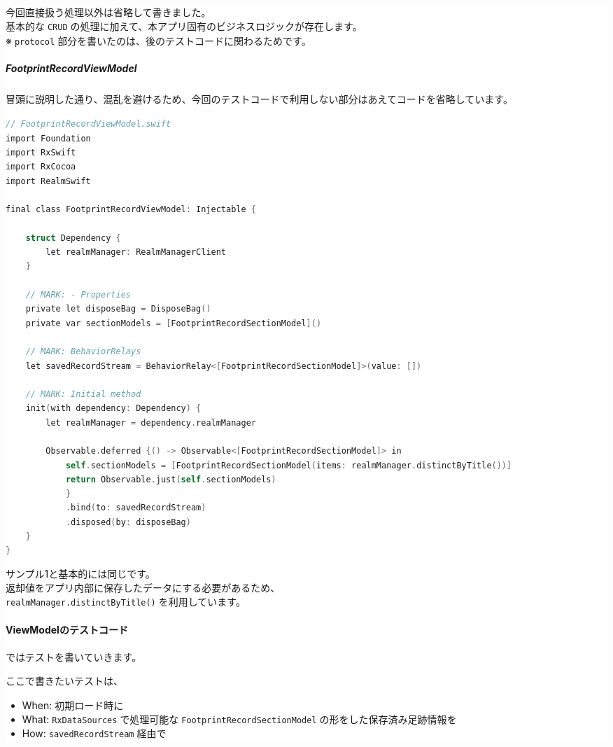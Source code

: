 今回直接扱う処理以外は省略して書きました。  
基本的な `CRUD` の処理に加えて、本アプリ固有のビジネスロジックが存在します。  
※ `protocol` 部分を書いたのは、後のテストコードに関わるためです。   

##### FootprintRecordViewModel
冒頭に説明した通り、混乱を避けるため、今回のテストコードで利用しない部分はあえてコードを省略しています。  

```objective-c
// FootprintRecordViewModel.swift
import Foundation
import RxSwift
import RxCocoa
import RealmSwift

final class FootprintRecordViewModel: Injectable {

    struct Dependency {
        let realmManager: RealmManagerClient
    }

    // MARK: - Properties
    private let disposeBag = DisposeBag()
    private var sectionModels = [FootprintRecordSectionModel]()

    // MARK: BehaviorRelays
    let savedRecordStream = BehaviorRelay<[FootprintRecordSectionModel]>(value: [])

    // MARK: Initial method
    init(with dependency: Dependency) {
        let realmManager = dependency.realmManager

        Observable.deferred {() -> Observable<[FootprintRecordSectionModel]> in
            self.sectionModels = [FootprintRecordSectionModel(items: realmManager.distinctByTitle())]
            return Observable.just(self.sectionModels)
            }
            .bind(to: savedRecordStream)
            .disposed(by: disposeBag)
    }
}
```

サンプル1と基本的には同じです。  
返却値をアプリ内部に保存したデータにする必要があるため、  
`realmManager.distinctByTitle()` を利用しています。  

#### ViewModelのテストコード
ではテストを書いていきます。  

ここで書きたいテストは、  

* When: 初期ロード時に  
* What: `RxDataSources` で処理可能な `FootprintRecordSectionModel` の形をした保存済み足跡情報を  
* How: `savedRecordStream` 経由で  
